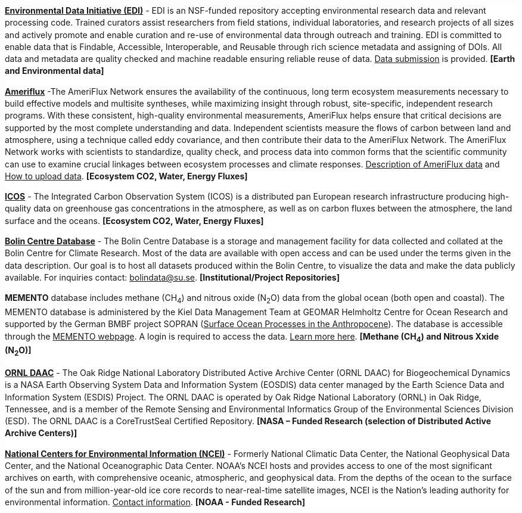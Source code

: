 **[Environmental Data Initiative (EDI)](https://environmentaldatainitiative.org/)** - EDI is an NSF-funded repository accepting environmental research data and relevant processing code. Trained curators assist researchers from field stations, individual laboratories, and research projects of all sizes and actively promote and enable curation and re-use of environmental data through outreach and training. EDI is committed to enable data that is Findable, Accessible, Interoperable, and Reusable through rich science metadata and assigning of DOIs. All data and metadata are quality checked and machine readable ensuring reliable reuse of data. [Data submission](https://environmentaldatainitiative.org/welcome/submit-data/) is provided. **[Earth and Environmental data]**

**[Ameriflux](https://ameriflux.lbl.gov/)** -The AmeriFlux Network ensures the availability of the continuous, long term ecosystem measurements necessary to build effective models and multisite syntheses, while maximizing insight through robust, site-specific, independent research programs. With these consistent, high-quality environmental  measurements, AmeriFlux helps ensure that critical decisions are supported by the most complete understanding and data. Independent scientists measure the flows of carbon between land and atmosphere, using a technique called eddy covariance, and then contribute their data to the AmeriFlux Network. The AmeriFlux Network works with scientists to standardize, quality check, and process data into common forms that the scientific community can use to examine crucial linkages between ecosystem processes and climate responses. [Description of AmeriFlux data](https://ameriflux.lbl.gov/data/aboutdata/) and [How to upload data](https://ameriflux.lbl.gov/data/how-to-uploaddownload-data/).  **[Ecosystem CO2, Water, Energy Fluxes]**

**[ICOS](https://www.icos-cp.eu/)** - The Integrated Carbon Observation System (ICOS) is a distributed pan European research infrastructure producing high-quality data on greenhouse gas concentrations in the atmosphere, as well as on carbon fluxes between the atmosphere, the land surface and the oceans. **[Ecosystem CO2, Water, Energy Fluxes]**

**[Bolin Centre Database](https://bolin.su.se/data/)** - The Bolin Centre Database is a storage and management facility for data collected and collated at the Bolin Centre for Climate Research. Most of the data are available with open access and can be used under the terms given in  the data description. Our goal is to host all datasets produced within the Bolin  Centre, to visualize the data and make the data publicly available. For inquiries contact: <a href="mailto:bolindata@su.se">bolindata@su.se</a>. **[Institutional/Project Repositories]**

**MEMENTO** database includes methane (CH<sub>4</sub>) and nitrous oxide (N<sub>2</sub>O) data from the global ocean (both open and coastal). The MEMENTO database is administered by  the Kiel Data Management Team at GEOMAR Helmholtz Centre for Ocean Research  and supported by the German BMBF project SOPRAN ([Surface Ocean Processes in the Anthropocene](http://sopran.pangaea.de/)). The database is accessible through the [MEMENTO webpage](https://memento.geomar.de/home). A login is required to access the data. [Learn more here](https://memento.geomar.de/submit-your-data). **[Methane (CH<sub>4</sub>) and Nitrous Xxide (N<sub>2</sub>O)]**

**[ORNL DAAC](https://daac.ornl.gov/about/)** - The Oak Ridge National Laboratory Distributed Active Archive Center (ORNL DAAC) for Biogeochemical Dynamics is a NASA Earth Observing System  Data and Information System (EOSDIS) data center managed by the Earth Science  Data and Information System (ESDIS) Project. The ORNL DAAC is operated by Oak Ridge National Laboratory (ORNL) in Oak Ridge, Tennessee, and is a member of the  Remote Sensing and Environmental Informatics Group of the Environmental  Sciences Division (ESD). The ORNL DAAC is a CoreTrustSeal Certified Repository. **[NASA – Funded Research (selection of Distributed Active Archive Centers)]**

**[National Centers for Environmental Information (NCEI)](https://www.ncei.noaa.gov/)** - Formerly National Climatic Data Center, the National Geophysical Data Center, and the National Oceanographic  Data Center. NOAA’s NCEI hosts and provides access to one of the most significant archives on earth, with comprehensive oceanic, atmospheric, and geophysical data. From the depths of the ocean to the surface of the sun and from million-year-old ice core records to near-real-time satellite images, NCEI is the Nation’s leading authority for  environmental information. [Contact information](https://www.ncei.noaa.gov/contact). **[NOAA - Funded Research]**
